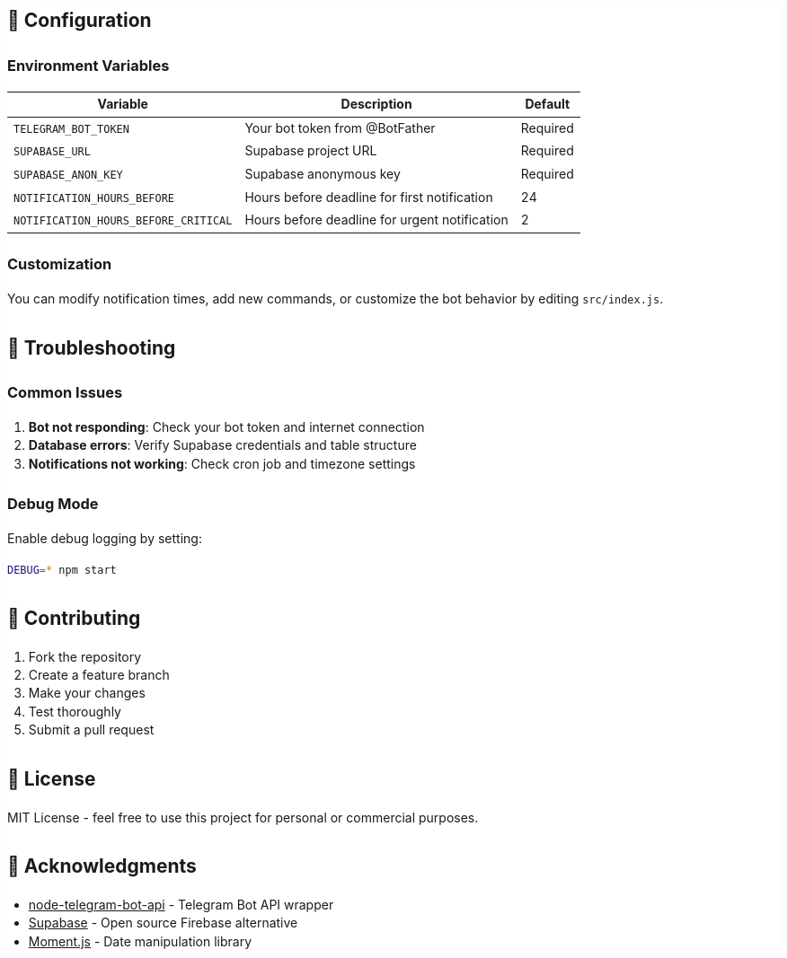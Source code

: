 ## 🔧 Configuration

### Environment Variables

| Variable | Description | Default |
|----------|-------------|---------|
| `TELEGRAM_BOT_TOKEN` | Your bot token from @BotFather | Required |
| `SUPABASE_URL` | Supabase project URL | Required |
| `SUPABASE_ANON_KEY` | Supabase anonymous key | Required |
| `NOTIFICATION_HOURS_BEFORE` | Hours before deadline for first notification | 24 |
| `NOTIFICATION_HOURS_BEFORE_CRITICAL` | Hours before deadline for urgent notification | 2 |

### Customization

You can modify notification times, add new commands, or customize the bot behavior by editing `src/index.js`.

## 🐛 Troubleshooting

### Common Issues

1. **Bot not responding**: Check your bot token and internet connection
2. **Database errors**: Verify Supabase credentials and table structure
3. **Notifications not working**: Check cron job and timezone settings

### Debug Mode

Enable debug logging by setting:
```bash
DEBUG=* npm start
```

## 🤝 Contributing

1. Fork the repository
2. Create a feature branch
3. Make your changes
4. Test thoroughly
5. Submit a pull request

## 📄 License

MIT License - feel free to use this project for personal or commercial purposes.

## 🙏 Acknowledgments

- [node-telegram-bot-api](https://github.com/yagop/node-telegram-bot-api) - Telegram Bot API wrapper
- [Supabase](https://supabase.com) - Open source Firebase alternative
- [Moment.js](https://momentjs.com) - Date manipulation library
